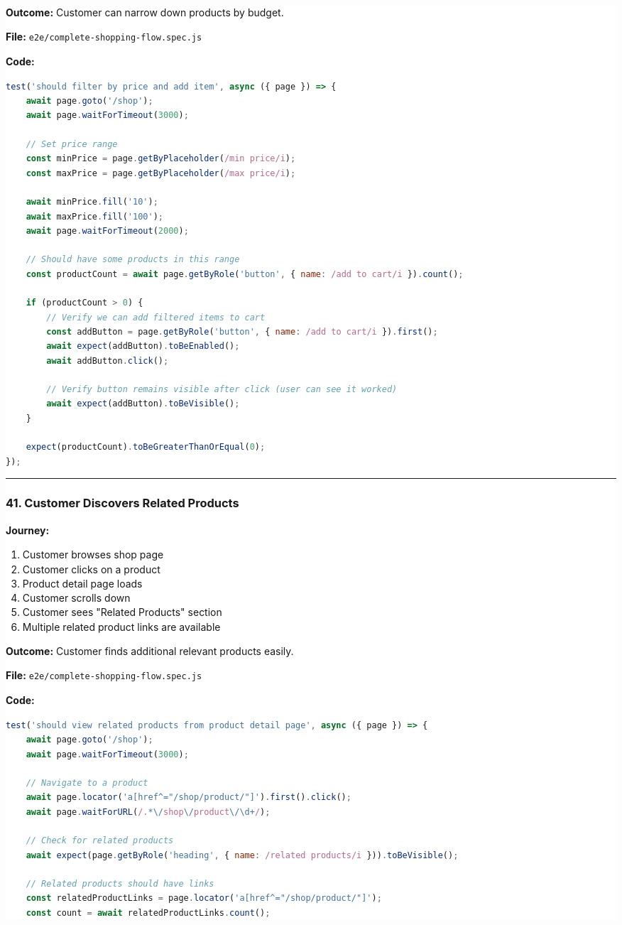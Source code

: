 **Outcome:** Customer can narrow down products by budget.

**File:** `e2e/complete-shopping-flow.spec.js`

**Code:**
```javascript
test('should filter by price and add item', async ({ page }) => {
	await page.goto('/shop');
	await page.waitForTimeout(3000);
	
	// Set price range
	const minPrice = page.getByPlaceholder(/min price/i);
	const maxPrice = page.getByPlaceholder(/max price/i);
	
	await minPrice.fill('10');
	await maxPrice.fill('100');
	await page.waitForTimeout(2000);
	
	// Should have some products in this range
	const productCount = await page.getByRole('button', { name: /add to cart/i }).count();
	
	if (productCount > 0) {
		// Verify we can add filtered items to cart
		const addButton = page.getByRole('button', { name: /add to cart/i }).first();
		await expect(addButton).toBeEnabled();
		await addButton.click();
		
		// Verify button remains visible after click (user can see it worked)
		await expect(addButton).toBeVisible();
	}
	
	expect(productCount).toBeGreaterThanOrEqual(0);
});
```

---

### 41. Customer Discovers Related Products
**Journey:**
1. Customer browses shop page
2. Customer clicks on a product
3. Product detail page loads
4. Customer scrolls down
5. Customer sees "Related Products" section
6. Multiple related product links are available

**Outcome:** Customer finds additional relevant products easily.

**File:** `e2e/complete-shopping-flow.spec.js`

**Code:**
```javascript
test('should view related products from product detail page', async ({ page }) => {
	await page.goto('/shop');
	await page.waitForTimeout(3000);
	
	// Navigate to a product
	await page.locator('a[href^="/shop/product/"]').first().click();
	await page.waitForURL(/.*\/shop\/product\/\d+/);
	
	// Check for related products
	await expect(page.getByRole('heading', { name: /related products/i })).toBeVisible();
	
	// Related products should have links
	const relatedProductLinks = page.locator('a[href^="/shop/product/"]');
	const count = await relatedProductLinks.count();
```